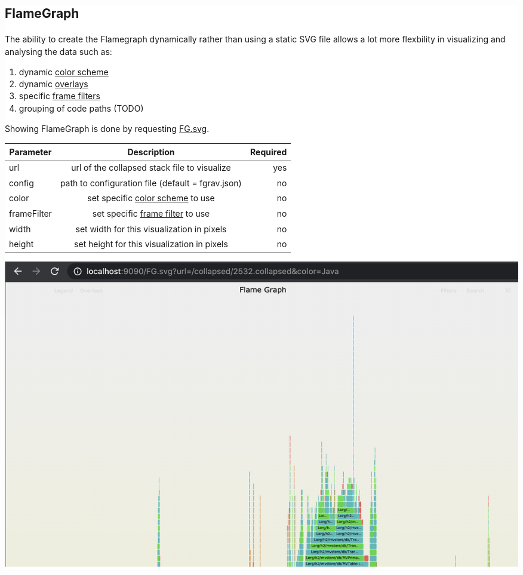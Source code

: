 ## FlameGraph

The ability to create the Flamegraph dynamically rather than using a static SVG file allows a lot more flexbility in visualizing and analysing the data such as:
1. dynamic [color scheme](#color-scheme)
1. dynamic [overlays](#overlays)
1. specific [frame filters](#frame-filter)
1. grouping of code paths (TODO) 

Showing FlameGraph is done by requesting [FG.svg](./src/main/FG.svg).

| Parameter  | Description                                       | Required  |
| ---------- |:-------------------------------------------------:| ---------:|
| url        | url of the collapsed stack file to visualize      | yes |
| config     | path to configuration file (default = fgrav.json) | no |
| color      | set specific [color scheme](#color-scheme) to use | no |
| frameFilter| set specific [frame filter](#frame-filter) to use | no |
| width      | set width for this visualization in pixels        | no |
| height     | set height for this visualization in pixels       | no |

![FlameGraph Example](img/FG.png? "FlameGraph Example")

